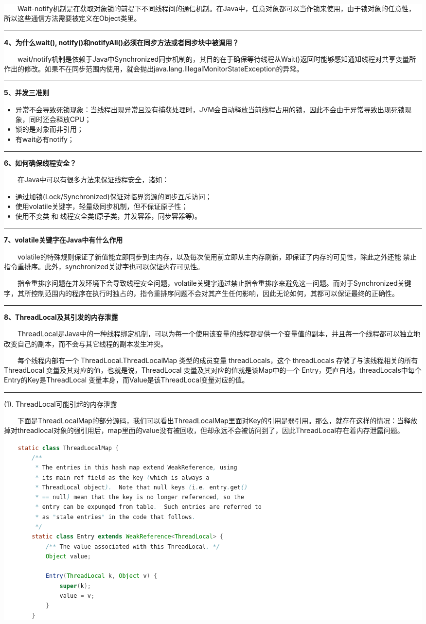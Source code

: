 　　Wait-notify机制是在获取对象锁的前提下不同线程间的通信机制。在Java中，任意对象都可以当作锁来使用，由于锁对象的任意性，所以这些通信方法需要被定义在Object类里。

------

**4、为什么wait(), notify()和notifyAll()必须在同步方法或者同步块中被调用？**

　　wait/notify机制是依赖于Java中Synchronized同步机制的，其目的在于确保等待线程从Wait()返回时能够感知通知线程对共享变量所作出的修改。如果不在同步范围内使用，就会抛出java.lang.IllegalMonitorStateException的异常。

------

**5、并发三准则**

- 异常不会导致死锁现象：当线程出现异常且没有捕获处理时，JVM会自动释放当前线程占用的锁，因此不会由于异常导致出现死锁现象，同时还会释放CPU；
- 锁的是对象而非引用；
- 有wait必有notify；

------

**6、如何确保线程安全？**

　　在Java中可以有很多方法来保证线程安全，诸如：

- 通过加锁(Lock/Synchronized)保证对临界资源的同步互斥访问；
- 使用volatile关键字，轻量级同步机制，但不保证原子性；
- 使用不变类 和 线程安全类(原子类，并发容器，同步容器等)。

------

**7、volatile关键字在Java中有什么作用**

　　volatile的特殊规则保证了新值能立即同步到主内存，以及每次使用前立即从主内存刷新，即保证了内存的可见性，除此之外还能 禁止指令重排序。此外，synchronized关键字也可以保证内存可见性。

　　指令重排序问题在并发环境下会导致线程安全问题，volatile关键字通过禁止指令重排序来避免这一问题。而对于Synchronized关键字，其所控制范围内的程序在执行时独占的，指令重排序问题不会对其产生任何影响，因此无论如何，其都可以保证最终的正确性。

------

**8、ThreadLocal及其引发的内存泄露**

　　ThreadLocal是Java中的一种线程绑定机制，可以为每一个使用该变量的线程都提供一个变量值的副本，并且每一个线程都可以独立地改变自己的副本，而不会与其它线程的副本发生冲突。

　　每个线程内部有一个 ThreadLocal.ThreadLocalMap 类型的成员变量 threadLocals，这个 threadLocals 存储了与该线程相关的所有 ThreadLocal 变量及其对应的值，也就是说，ThreadLocal 变量及其对应的值就是该Map中的一个 Entry，更直白地，threadLocals中每个Entry的Key是ThreadLocal 变量本身，而Value是该ThreadLocal变量对应的值。

------

(1). ThreadLocal可能引起的内存泄露

　　下面是ThreadLocalMap的部分源码，我们可以看出ThreadLocalMap里面对Key的引用是弱引用。那么，就存在这样的情况：当释放掉对threadlocal对象的强引用后，map里面的value没有被回收，但却永远不会被访问到了，因此ThreadLocal存在着内存泄露问题。

```java
    static class ThreadLocalMap {
        /**
         * The entries in this hash map extend WeakReference, using
         * its main ref field as the key (which is always a
         * ThreadLocal object).  Note that null keys (i.e. entry.get()
         * == null) mean that the key is no longer referenced, so the
         * entry can be expunged from table.  Such entries are referred to
         * as "stale entries" in the code that follows.
         */
        static class Entry extends WeakReference<ThreadLocal> {
            /** The value associated with this ThreadLocal. */
            Object value;

            Entry(ThreadLocal k, Object v) {
                super(k);
                value = v;
            }
        }
```